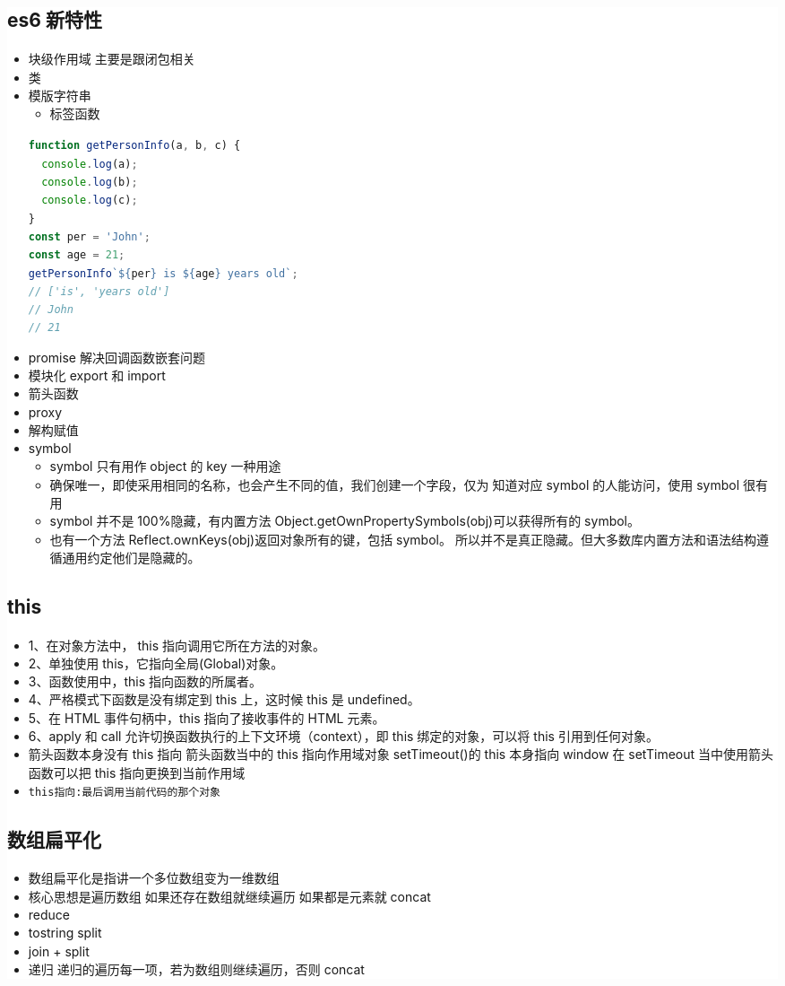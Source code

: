 ## es6 新特性

- 块级作用域 主要是跟闭包相关
- 类
- 模版字符串
  - 标签函数
  ```js
  function getPersonInfo(a, b, c) {
    console.log(a);
    console.log(b);
    console.log(c);
  }
  const per = 'John';
  const age = 21;
  getPersonInfo`${per} is ${age} years old`;
  // ['is', 'years old']
  // John
  // 21
  ```
- promise 解决回调函数嵌套问题
- 模块化 export 和 import
- 箭头函数
- proxy
- 解构赋值
- symbol
  - symbol 只有用作 object 的 key 一种用途
  - 确保唯一，即使采用相同的名称，也会产生不同的值，我们创建一个字段，仅为 知道对应 symbol 的人能访问，使用 symbol 很有用
  - symbol 并不是 100%隐藏，有内置方法 Object.getOwnPropertySymbols(obj)可以获得所有的 symbol。
  - 也有一个方法 Reflect.ownKeys(obj)返回对象所有的键，包括 symbol。 所以并不是真正隐藏。但大多数库内置方法和语法结构遵循通用约定他们是隐藏的。

## this

- 1、在对象方法中， this 指向调用它所在方法的对象。
- 2、单独使用 this，它指向全局(Global)对象。
- 3、函数使用中，this 指向函数的所属者。
- 4、严格模式下函数是没有绑定到 this 上，这时候 this 是 undefined。
- 5、在 HTML 事件句柄中，this 指向了接收事件的 HTML 元素。
- 6、apply 和 call 允许切换函数执行的上下文环境（context），即 this 绑定的对象，可以将 this 引用到任何对象。
- 箭头函数本身没有 this 指向 箭头函数当中的 this 指向作用域对象 setTimeout()的 this 本身指向 window 在 setTimeout 当中使用箭头函数可以把 this 指向更换到当前作用域
- `this指向:最后调用当前代码的那个对象`

## 数组扁平化

- 数组扁平化是指讲一个多位数组变为一维数组
- 核心思想是遍历数组 如果还存在数组就继续遍历 如果都是元素就 concat
- reduce
- tostring split
- join + split
- 递归 递归的遍历每一项，若为数组则继续遍历，否则 concat
